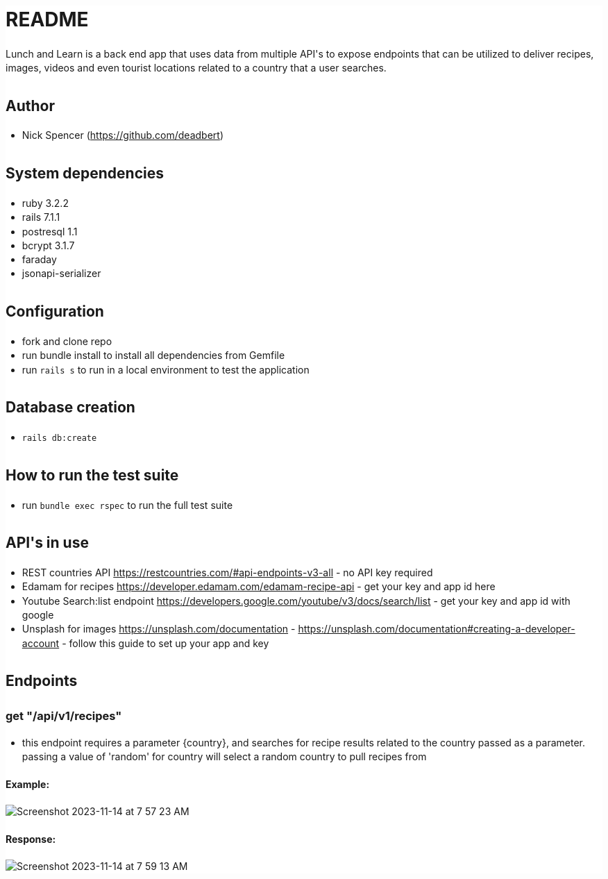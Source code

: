 # README

Lunch and Learn is a back end app that uses data from multiple API's to expose endpoints that can be utilized to deliver recipes, images, videos and even tourist locations related to a country that a user searches. 

## Author
- Nick Spencer (https://github.com/deadbert)

## System dependencies
- ruby 3.2.2
- rails 7.1.1
- postresql 1.1
- bcrypt 3.1.7
- faraday
- jsonapi-serializer

## Configuration
- fork and clone repo
- run bundle install to install all dependencies from Gemfile
- run `rails s` to run in a local environment to test the application

## Database creation
- `rails db:create`

## How to run the test suite
- run `bundle exec rspec` to run the full test suite

## API's in use
- REST countries API https://restcountries.com/#api-endpoints-v3-all - no API key required
- Edamam for recipes https://developer.edamam.com/edamam-recipe-api - get your key and app id here
- Youtube Search:list endpoint https://developers.google.com/youtube/v3/docs/search/list - get your key and app id with google
- Unsplash for images https://unsplash.com/documentation - https://unsplash.com/documentation#creating-a-developer-account - follow this guide to set up your app and key

## Endpoints
### get "/api/v1/recipes" <br>
- this endpoint requires a parameter {country}, and searches for recipe results related to the country passed as a parameter. passing a value of 'random' for country will select a random country to pull recipes from <br>
#### Example:
<img width="200" alt="Screenshot 2023-11-14 at 7 57 23 AM" src="https://user-images.githubusercontent.com/47225798/282818928-f5874ce3-fe8b-4c69-a6d3-0131838c94ac.png"> <br>
#### Response:
<img width="350" alt="Screenshot 2023-11-14 at 7 59 13 AM" src="https://user-images.githubusercontent.com/47225798/282819783-a054d932-5131-44c3-9c39-d0dcee66b120.png"><br>

